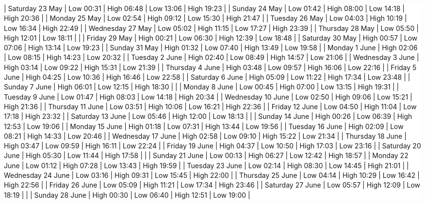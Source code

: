 | Saturday 23 May | Low 00:31 | High 06:48 | Low 13:06 | High 19:23 | 
| Sunday 24 May | Low 01:42 | High 08:00 | Low 14:18 | High 20:36 | 
| Monday 25 May | Low 02:54 | High 09:12 | Low 15:30 | High 21:47 | 
| Tuesday 26 May | Low 04:03 | High 10:19 | Low 16:34 | High 22:49 | 
| Wednesday 27 May | Low 05:02 | High 11:15 | Low 17:27 | High 23:39 | 
| Thursday 28 May | Low 05:50 | High 12:01 | Low 18:11 |  | 
| Friday 29 May | High 00:21 | Low 06:30 | High 12:39 | Low 18:48 | 
| Saturday 30 May | High 00:57 | Low 07:06 | High 13:14 | Low 19:23 | 
| Sunday 31 May | High 01:32 | Low 07:40 | High 13:49 | Low 19:58 | 
| Monday 1 June | High 02:06 | Low 08:15 | High 14:23 | Low 20:32 | 
| Tuesday 2 June | High 02:40 | Low 08:49 | High 14:57 | Low 21:06 | 
| Wednesday 3 June | High 03:14 | Low 09:22 | High 15:31 | Low 21:39 | 
| Thursday 4 June | High 03:48 | Low 09:57 | High 16:06 | Low 22:16 | 
| Friday 5 June | High 04:25 | Low 10:36 | High 16:46 | Low 22:58 | 
| Saturday 6 June | High 05:09 | Low 11:22 | High 17:34 | Low 23:48 | 
| Sunday 7 June | High 06:01 | Low 12:15 | High 18:30 |  | 
| Monday 8 June | Low 00:45 | High 07:00 | Low 13:15 | High 19:31 | 
| Tuesday 9 June | Low 01:47 | High 08:03 | Low 14:18 | High 20:34 | 
| Wednesday 10 June | Low 02:50 | High 09:06 | Low 15:21 | High 21:36 | 
| Thursday 11 June | Low 03:51 | High 10:06 | Low 16:21 | High 22:36 | 
| Friday 12 June | Low 04:50 | High 11:04 | Low 17:18 | High 23:32 | 
| Saturday 13 June | Low 05:46 | High 12:00 | Low 18:13 |  | 
| Sunday 14 June | High 00:26 | Low 06:39 | High 12:53 | Low 19:06 | 
| Monday 15 June | High 01:18 | Low 07:31 | High 13:44 | Low 19:56 | 
| Tuesday 16 June | High 02:09 | Low 08:21 | High 14:33 | Low 20:46 | 
| Wednesday 17 June | High 02:58 | Low 09:10 | High 15:22 | Low 21:34 | 
| Thursday 18 June | High 03:47 | Low 09:59 | High 16:11 | Low 22:24 | 
| Friday 19 June | High 04:37 | Low 10:50 | High 17:03 | Low 23:16 | 
| Saturday 20 June | High 05:30 | Low 11:44 | High 17:58 |  | 
| Sunday 21 June | Low 00:13 | High 06:27 | Low 12:42 | High 18:57 | 
| Monday 22 June | Low 01:12 | High 07:28 | Low 13:43 | High 19:59 | 
| Tuesday 23 June | Low 02:14 | High 08:30 | Low 14:45 | High 21:01 | 
| Wednesday 24 June | Low 03:16 | High 09:31 | Low 15:45 | High 22:00 | 
| Thursday 25 June | Low 04:14 | High 10:29 | Low 16:42 | High 22:56 | 
| Friday 26 June | Low 05:09 | High 11:21 | Low 17:34 | High 23:46 | 
| Saturday 27 June | Low 05:57 | High 12:09 | Low 18:19 |  | 
| Sunday 28 June | High 00:30 | Low 06:40 | High 12:51 | Low 19:00 | 